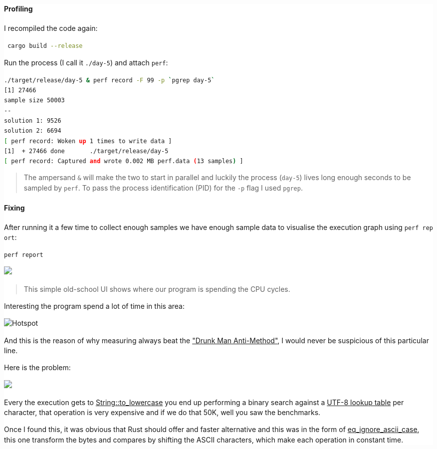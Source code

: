 #### Profiling

I recompiled the code again:

```sh
 cargo build --release
```

Run the process (I call it ``./day-5``) and attach ``perf``:

```sh
./target/release/day-5 & perf record -F 99 -p `pgrep day-5`
[1] 27466
sample size 50003
--
solution 1: 9526
solution 2: 6694
[ perf record: Woken up 1 times to write data ]
[1]  + 27466 done       ./target/release/day-5
[ perf record: Captured and wrote 0.002 MB perf.data (13 samples) ]
```


> The ampersand ``&`` will make the two to start in parallel and luckily the process (``day-5``) lives long enough seconds to be sampled by ``perf``. To pass the process identification (PID) for the ``-p`` flag I used ``pgrep``.  



#### Fixing

After running it a few time to collect enough samples we have enough sample data to visualise the execution graph using ``perf report``:

```sh
perf report
```

![](https://raw.githubusercontent.com/cesarvr/hugo-blog/master/static/rust/perf-1.png)

>  This simple old-school UI shows where our program is spending the CPU cycles.

Interesting the program spend a lot of time in this area:

![Hotspot](https://github.com/cesarvr/hugo-blog/blob/master/static/rust/perf-hotspot.png?raw=true)

And this is the reason of why measuring always beat the ["Drunk Man Anti-Method"](http://www.brendangregg.com/methodology.html), I would never be suspicious of this particular line.

Here is the problem:

![](https://github.com/cesarvr/hugo-blog/blob/master/static/rust/call-stack.png?raw=true)

Every the execution gets to [String::to_lowercase](https://doc.rust-lang.org/std/string/struct.String.html#method.to_lowercase) you end up performing a binary search against a [UTF-8 lookup table](https://doc.rust-lang.org/1.29.2/src/core/unicode/tables.rs.html#1297) per character, that operation is very expensive and if we do that 50K, well you saw the benchmarks.

Once I found this, it was obvious that Rust should offer and faster alternative and this was in the form of [eq_ignore_ascii_case](https://doc.rust-lang.org/src/core/str/mod.rs.html#3961), this one transform the bytes and compares by shifting the ASCII characters, which make each operation in constant time.
